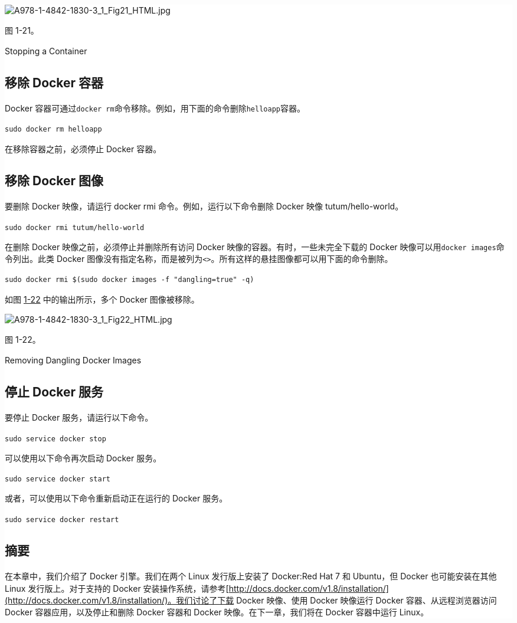 ![A978-1-4842-1830-3_1_Fig21_HTML.jpg](A978-1-4842-1830-3_1_Fig21_HTML.jpg)

图 1-21。

Stopping a Container

## 移除 Docker 容器

Docker 容器可通过`docker rm`命令移除。例如，用下面的命令删除`helloapp`容器。

`sudo docker rm helloapp`

在移除容器之前，必须停止 Docker 容器。

## 移除 Docker 图像

要删除 Docker 映像，请运行 docker rmi 命令。例如，运行以下命令删除 Docker 映像 tutum/hello-world。

`sudo docker rmi tutum/hello-world`

在删除 Docker 映像之前，必须停止并删除所有访问 Docker 映像的容器。有时，一些未完全下载的 Docker 映像可以用`docker images`命令列出。此类 Docker 图像没有指定名称，而是被列为`<>`。所有这样的悬挂图像都可以用下面的命令删除。

`sudo docker rmi $(sudo docker images -f "dangling=true" -q)`

如图 [1-22](#Fig22) 中的输出所示，多个 Docker 图像被移除。

![A978-1-4842-1830-3_1_Fig22_HTML.jpg](A978-1-4842-1830-3_1_Fig22_HTML.jpg)

图 1-22。

Removing Dangling Docker Images

## 停止 Docker 服务

要停止 Docker 服务，请运行以下命令。

`sudo service docker stop`

可以使用以下命令再次启动 Docker 服务。

`sudo service docker start`

或者，可以使用以下命令重新启动正在运行的 Docker 服务。

`sudo service docker restart`

## 摘要

在本章中，我们介绍了 Docker 引擎。我们在两个 Linux 发行版上安装了 Docker:Red Hat 7 和 Ubuntu，但 Docker 也可能安装在其他 Linux 发行版上。对于支持的 Docker 安装操作系统，请参考[http://docs.docker.com/v1.8/installation/](http://docs.docker.com/v1.8/installation/)。我们讨论了下载 Docker 映像、使用 Docker 映像运行 Docker 容器、从远程浏览器访问 Docker 容器应用，以及停止和删除 Docker 容器和 Docker 映像。在下一章，我们将在 Docker 容器中运行 Linux。